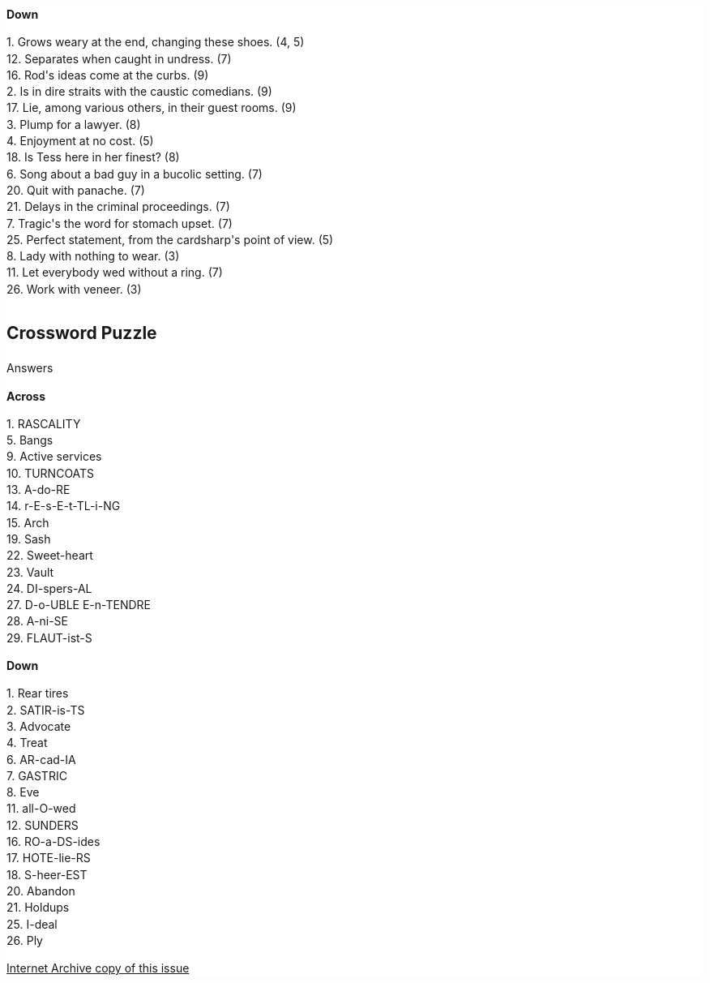 **Down**

1\. Grows weary at the end, changing these shoes.  (4, 5)  
12\. Separates when caught in undress.  (7)  
16\. Rod's ideas come at the curbs.  (9)  
2\. Is in dire straits with the caustic comedians.  (9)  
17\. Lie, among various others, in their guest rooms.  (9)  
3\. Plump for a lawyer.  (8)  
4\. Enjoyment at no cost.  (5)  
18\. Is Tess here in her finest?  (8)  
6\. Song about a bad guy in a bucolic setting.  (7)  
20\. Quit with panache.  (7)  
21\. Delays in the criminal proceedings.  (7)  
7\. Tragic's the word for stomach upset.  (7)  
25\. Perfect statement, from the cardsharp's point of view.  (5)  
8\. Lady with nothing to wear.  (3)  
11\. Let everybody wed without a ring.  (7)  
26\. Work with veneer.  (3)  

## Crossword Puzzle

 
 Answers

**Across**

1\. RASCALITY    
5\. Bangs   
9\. Active services  
10\. TURNCOATS  
13\. A-do-RE  
14\. r-E-s-E-t-TL-i-NG  
15\. Arch  
19\. Sash  
22\. Sweet-heart  
23\. Vault  
24\. DI-spers-AL  
27\. D-o-UBLE E-n-TENDRE  
28\. A-ni-SE  
29\. FLAUT-ist-S  

**Down**

1\. Rear tires  
2\. SATIR-is-TS  
3\. Advocate  
4\. Treat  
6\. AR-cad-IA  
7\. GASTRIC  
8\. Eve  
11\. all-O-wed  
12\. SUNDERS  
16\. RO-a-DS-ides  
17\. HOTE-lie-RS  
18\. S-heer-EST  
20\. Abandon  
21\. Holdups  
25\. I-deal  
26\. Ply  

[Internet Archive copy of this issue](https://archive.org/details/stx_Verbatim_The_Language_Quarterly_v5n3_Winter_1978)